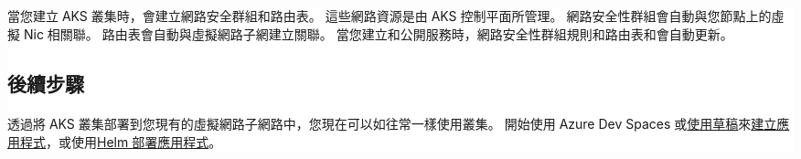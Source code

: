 當您建立 AKS 叢集時，會建立網路安全群組和路由表。 這些網路資源是由 AKS 控制平面所管理。 網路安全性群組會自動與您節點上的虛擬 Nic 相關聯。 路由表會自動與虛擬網路子網建立關聯。 當您建立和公開服務時，網路安全性群組規則和路由表和會自動更新。

## <a name="next-steps"></a>後續步驟

透過將 AKS 叢集部署到您現有的虛擬網路子網路中，您現在可以如往常一樣使用叢集。 開始使用 Azure Dev Spaces 或[使用草稿][use-draft]來[建立應用程式][dev-spaces]，或使用[Helm 部署應用程式][use-helm]。


[dev-spaces]: https://docs.microsoft.com/azure/dev-spaces/
[cni-networking]: https://github.com/Azure/azure-container-networking/blob/master/docs/cni.md
[kubenet]: https://kubernetes.io/docs/concepts/cluster-administration/network-plugins/#kubenet
[Calico-network-policies]: https://docs.projectcalico.org/v3.9/security/calico-network-policy


[install-azure-cli]: /cli/azure/install-azure-cli
[aks-network-concepts]: concepts-network.md
[az-group-create]: /cli/azure/group#az-group-create
[az-network-vnet-create]: /cli/azure/network/vnet#az-network-vnet-create
[az-ad-sp-create-for-rbac]: /cli/azure/ad/sp#az-ad-sp-create-for-rbac
[az-network-vnet-show]: /cli/azure/network/vnet#az-network-vnet-show
[az-network-vnet-subnet-show]: /cli/azure/network/vnet/subnet#az-network-vnet-subnet-show
[az-role-assignment-create]: /cli/azure/role/assignment#az-role-assignment-create
[az-aks-create]: /cli/azure/aks#az-aks-create
[use-helm]: kubernetes-helm.md
[use-draft]: kubernetes-draft.md
[virtual-nodes]: virtual-nodes-cli.md
[vnet-peering]: ../virtual-network/virtual-network-peering-overview.md
[express-route]: ../expressroute/expressroute-introduction.md
[network-comparisons]: concepts-network.md#compare-network-models
